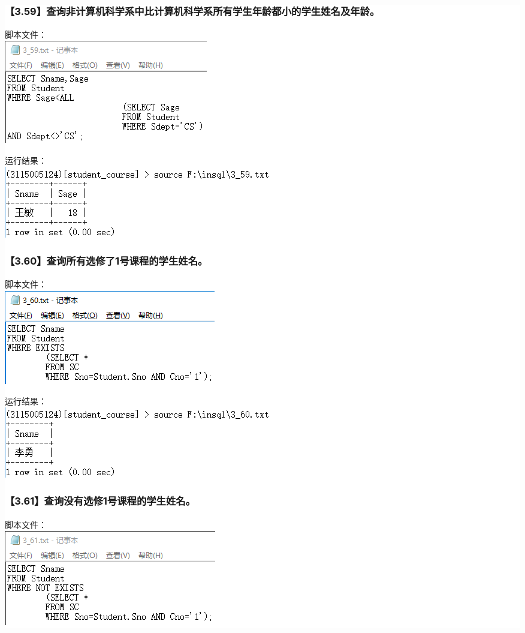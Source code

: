 ### 【3.59】查询非计算机科学系中比计算机科学系所有学生年龄都小的学生姓名及年龄。        

脚本文件：      
![3.59](images/3.59.0.png)    

运行结果：     
![3.59](images/3.59.1.png)  

### 【3.60】查询所有选修了1号课程的学生姓名。         

脚本文件：      
![3.60](images/3.60.0.png)    

运行结果：     
![3.60](images/3.60.1.png)  

### 【3.61】查询没有选修1号课程的学生姓名。       

脚本文件：      
![3.61](images/3.61.0.png)    
